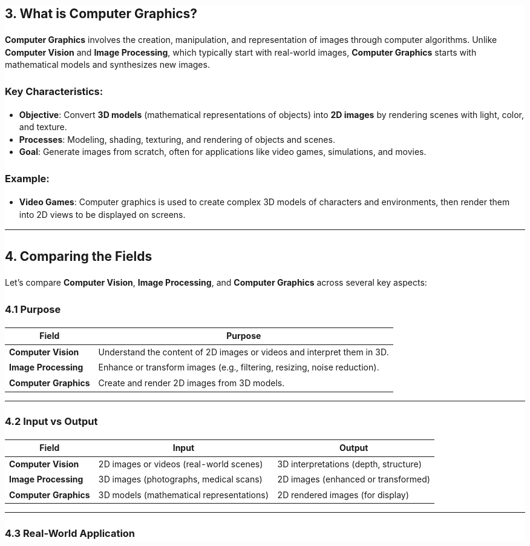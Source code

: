 
## 3. What is Computer Graphics?

**Computer Graphics** involves the creation, manipulation, and representation of images through computer algorithms. Unlike **Computer Vision** and **Image Processing**, which typically start with real-world images, **Computer Graphics** starts with mathematical models and synthesizes new images.

### Key Characteristics:
- **Objective**: Convert **3D models** (mathematical representations of objects) into **2D images** by rendering scenes with light, color, and texture.
- **Processes**: Modeling, shading, texturing, and rendering of objects and scenes.
- **Goal**: Generate images from scratch, often for applications like video games, simulations, and movies.

### Example:
- **Video Games**: Computer graphics is used to create complex 3D models of characters and environments, then render them into 2D views to be displayed on screens.

---

## 4. Comparing the Fields

Let’s compare **Computer Vision**, **Image Processing**, and **Computer Graphics** across several key aspects:

### 4.1 Purpose

| Field              | Purpose                                                              |
|--------------------|----------------------------------------------------------------------|
| **Computer Vision** | Understand the content of 2D images or videos and interpret them in 3D. |
| **Image Processing**| Enhance or transform images (e.g., filtering, resizing, noise reduction). |
| **Computer Graphics**| Create and render 2D images from 3D models.                          |

---

### 4.2 Input vs Output

| Field              | Input                             | Output                            |
|--------------------|-----------------------------------|-----------------------------------|
| **Computer Vision** | 2D images or videos (real-world scenes) | 3D interpretations (depth, structure) |
| **Image Processing**| 3D images (photographs, medical scans) | 2D images (enhanced or transformed) |
| **Computer Graphics**| 3D models (mathematical representations) | 2D rendered images (for display) |

---

### 4.3 Real-World Application
